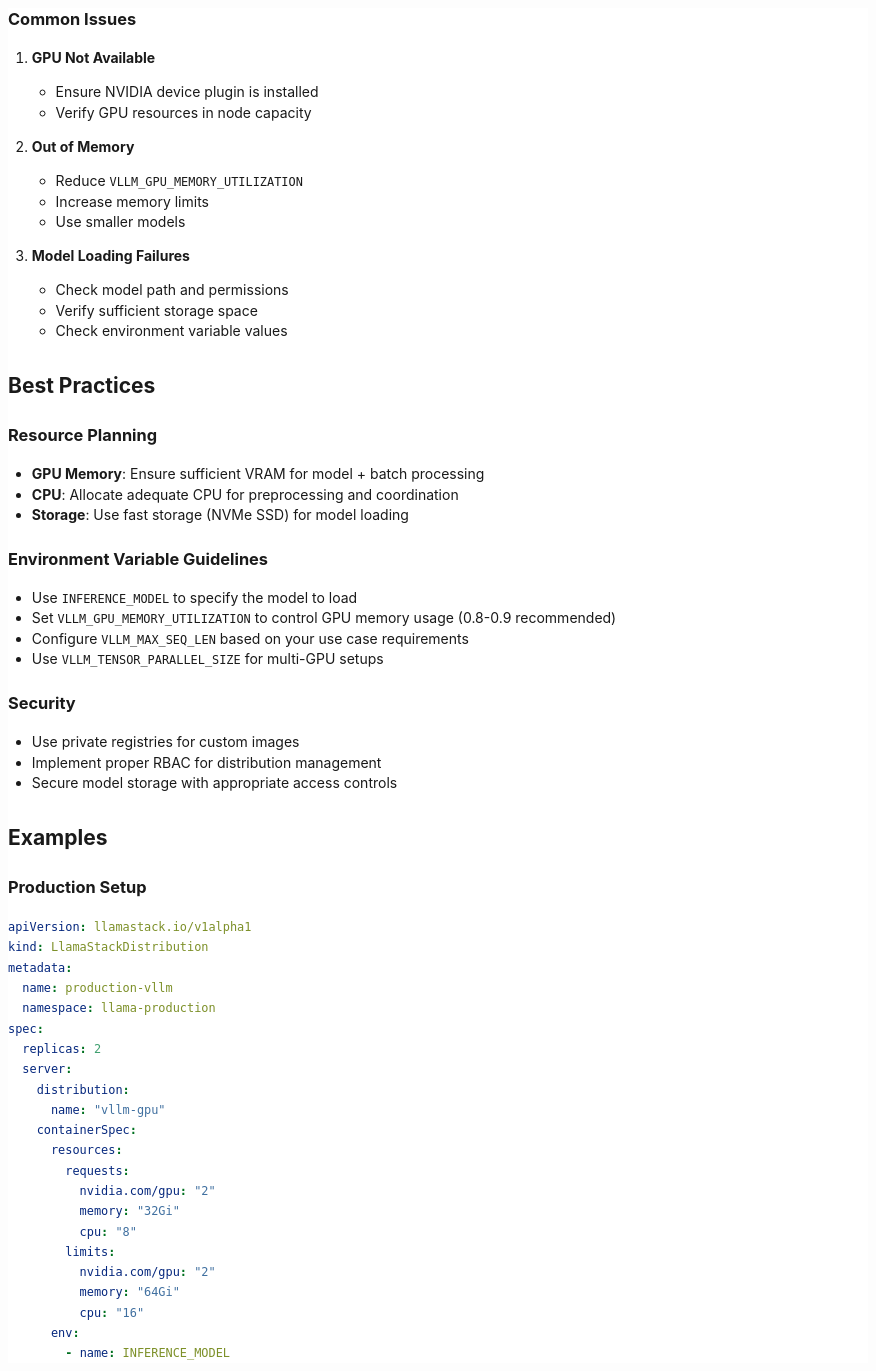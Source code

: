 ### Common Issues

1. **GPU Not Available**
   - Ensure NVIDIA device plugin is installed
   - Verify GPU resources in node capacity

2. **Out of Memory**
   - Reduce `VLLM_GPU_MEMORY_UTILIZATION`
   - Increase memory limits
   - Use smaller models

3. **Model Loading Failures**
   - Check model path and permissions
   - Verify sufficient storage space
   - Check environment variable values

## Best Practices

### Resource Planning

- **GPU Memory**: Ensure sufficient VRAM for model + batch processing
- **CPU**: Allocate adequate CPU for preprocessing and coordination
- **Storage**: Use fast storage (NVMe SSD) for model loading

### Environment Variable Guidelines

- Use `INFERENCE_MODEL` to specify the model to load
- Set `VLLM_GPU_MEMORY_UTILIZATION` to control GPU memory usage (0.8-0.9 recommended)
- Configure `VLLM_MAX_SEQ_LEN` based on your use case requirements
- Use `VLLM_TENSOR_PARALLEL_SIZE` for multi-GPU setups

### Security

- Use private registries for custom images
- Implement proper RBAC for distribution management
- Secure model storage with appropriate access controls

## Examples

### Production Setup

```yaml
apiVersion: llamastack.io/v1alpha1
kind: LlamaStackDistribution
metadata:
  name: production-vllm
  namespace: llama-production
spec:
  replicas: 2
  server:
    distribution:
      name: "vllm-gpu"
    containerSpec:
      resources:
        requests:
          nvidia.com/gpu: "2"
          memory: "32Gi"
          cpu: "8"
        limits:
          nvidia.com/gpu: "2"
          memory: "64Gi"
          cpu: "16"
      env:
        - name: INFERENCE_MODEL
```